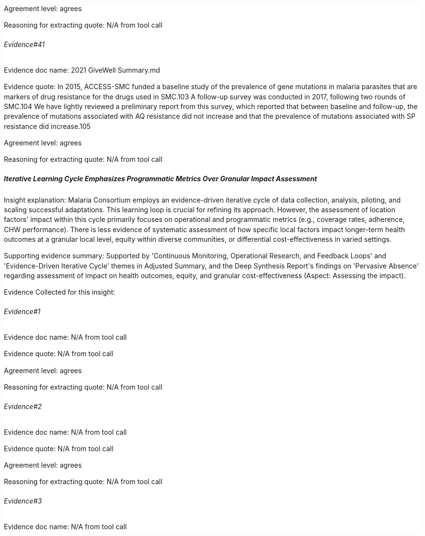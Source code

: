 Agreement level: agrees

Reasoning for extracting quote: N/A from tool call

###### Evidence#41

Evidence doc name: 2021 GiveWell Summary.md

Evidence quote: In 2015, ACCESS-SMC funded a baseline study of the prevalence of gene mutations in malaria parasites that are markers of drug resistance for the drugs used in SMC.103 A follow-up survey was conducted in 2017, following two rounds of SMC.104 We have lightly reviewed a preliminary report from this survey, which reported that between baseline and follow-up, the prevalence of mutations associated with AQ resistance did not increase and that the prevalence of mutations associated with SP resistance did increase.105

Agreement level: agrees

Reasoning for extracting quote: N/A from tool call

##### Iterative Learning Cycle Emphasizes Programmatic Metrics Over Granular Impact Assessment

Insight explanation: Malaria Consortium employs an evidence-driven iterative cycle of data collection, analysis, piloting, and scaling successful adaptations. This learning loop is crucial for refining its approach. However, the assessment of location factors' impact within this cycle primarily focuses on operational and programmatic metrics (e.g., coverage rates, adherence, CHW performance). There is less evidence of systematic assessment of how specific local factors impact longer-term health outcomes at a granular local level, equity within diverse communities, or differential cost-effectiveness in varied settings.

Supporting evidence summary: Supported by 'Continuous Monitoring, Operational Research, and Feedback Loops' and 'Evidence-Driven Iterative Cycle' themes in Adjusted Summary, and the Deep Synthesis Report's findings on 'Pervasive Absence' regarding assessment of impact on health outcomes, equity, and granular cost-effectiveness (Aspect: Assessing the impact).

Evidence Collected for this insight:

###### Evidence#1

Evidence doc name: N/A from tool call

Evidence quote: N/A from tool call

Agreement level: agrees

Reasoning for extracting quote: N/A from tool call

###### Evidence#2

Evidence doc name: N/A from tool call

Evidence quote: N/A from tool call

Agreement level: agrees

Reasoning for extracting quote: N/A from tool call

###### Evidence#3

Evidence doc name: N/A from tool call
